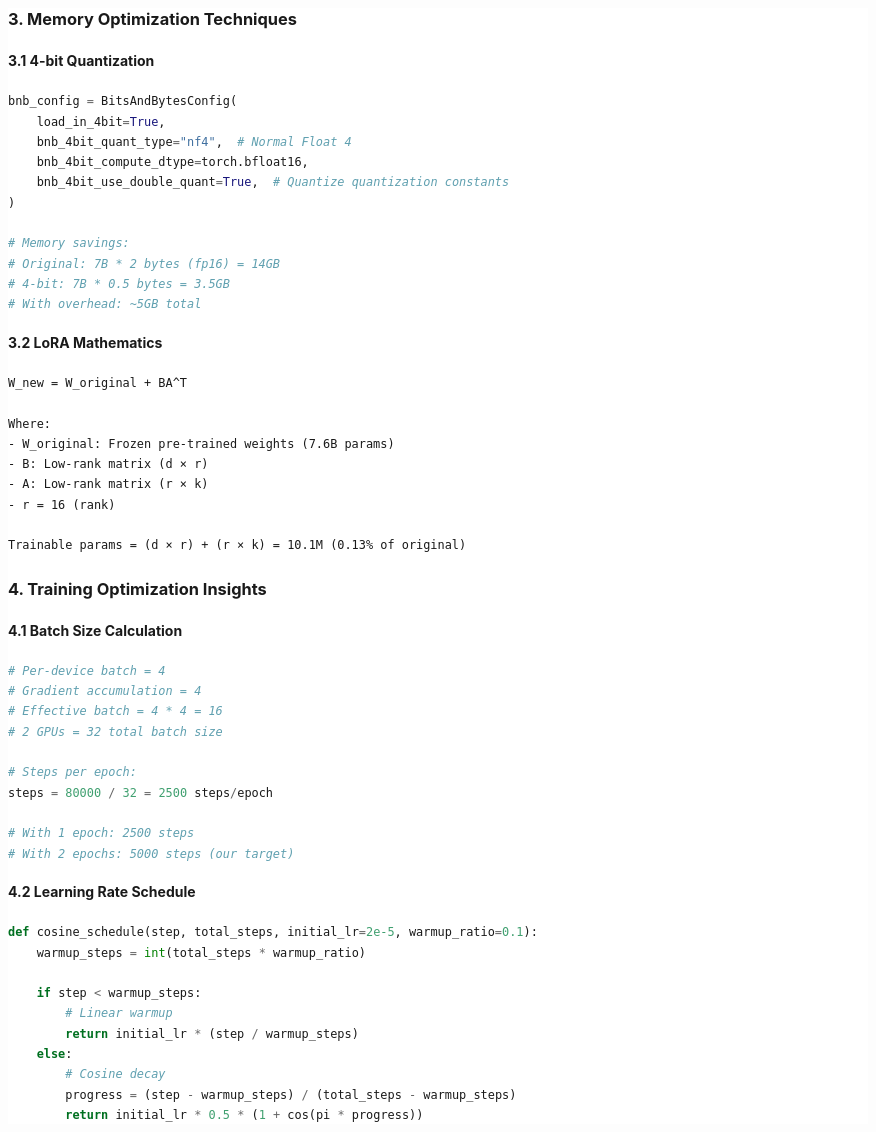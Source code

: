 ### 3. Memory Optimization Techniques

#### 3.1 4-bit Quantization
```python
bnb_config = BitsAndBytesConfig(
    load_in_4bit=True,
    bnb_4bit_quant_type="nf4",  # Normal Float 4
    bnb_4bit_compute_dtype=torch.bfloat16,
    bnb_4bit_use_double_quant=True,  # Quantize quantization constants
)

# Memory savings:
# Original: 7B * 2 bytes (fp16) = 14GB
# 4-bit: 7B * 0.5 bytes = 3.5GB
# With overhead: ~5GB total
```

#### 3.2 LoRA Mathematics
```
W_new = W_original + BA^T

Where:
- W_original: Frozen pre-trained weights (7.6B params)
- B: Low-rank matrix (d × r)
- A: Low-rank matrix (r × k)
- r = 16 (rank)

Trainable params = (d × r) + (r × k) = 10.1M (0.13% of original)
```

### 4. Training Optimization Insights

#### 4.1 Batch Size Calculation
```python
# Per-device batch = 4
# Gradient accumulation = 4
# Effective batch = 4 * 4 = 16
# 2 GPUs = 32 total batch size

# Steps per epoch:
steps = 80000 / 32 = 2500 steps/epoch

# With 1 epoch: 2500 steps
# With 2 epochs: 5000 steps (our target)
```

#### 4.2 Learning Rate Schedule
```python
def cosine_schedule(step, total_steps, initial_lr=2e-5, warmup_ratio=0.1):
    warmup_steps = int(total_steps * warmup_ratio)
    
    if step < warmup_steps:
        # Linear warmup
        return initial_lr * (step / warmup_steps)
    else:
        # Cosine decay
        progress = (step - warmup_steps) / (total_steps - warmup_steps)
        return initial_lr * 0.5 * (1 + cos(pi * progress))
```
